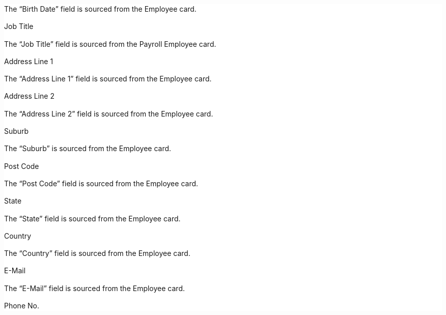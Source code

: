   
  The “Birth Date” field is sourced from the Employee card.
  
 
 
  
  Job Title
  
  
  The “Job Title” field is sourced from the Payroll Employee
  card.
  
 
 
  
  Address Line 1
  
  
  The “Address Line 1” field is sourced from the Employee
  card.
  
 
 
  
  Address Line 2
  
  
  The “Address Line 2” field is sourced from the Employee
  card.
  
 
 
  
  Suburb
  
  
  The “Suburb” is sourced from the Employee card.
  
 
 
  
  Post Code
  
  
  The “Post Code” field is sourced from the Employee card.
  
 
 
  
  State 
  
  
  The “State” field is sourced from the Employee card.
  
 
 
  
  Country
  
  
  The “Country” field is sourced from the Employee card.
  
 
 
  
  E-Mail 
  
  
  The “E-Mail” field is sourced from the Employee card.
  
 
 
  
  Phone No.
  